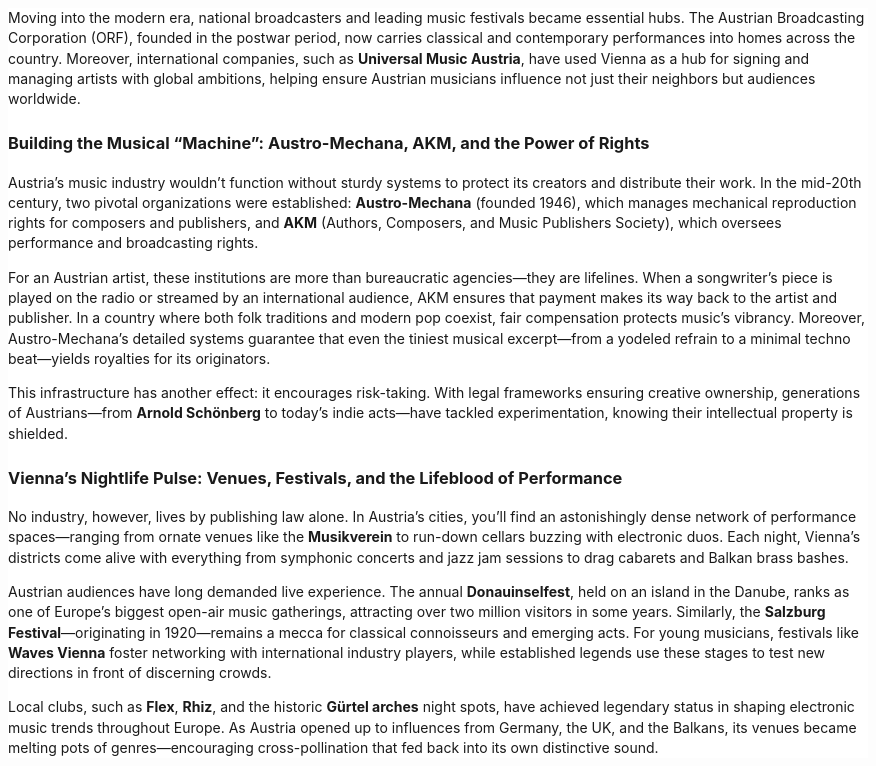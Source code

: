 Moving into the modern era, national broadcasters and leading music festivals became essential hubs.
The Austrian Broadcasting Corporation (ORF), founded in the postwar period, now carries classical
and contemporary performances into homes across the country. Moreover, international companies, such
as **Universal Music Austria**, have used Vienna as a hub for signing and managing artists with
global ambitions, helping ensure Austrian musicians influence not just their neighbors but audiences
worldwide.

### Building the Musical “Machine”: Austro-Mechana, AKM, and the Power of Rights

Austria’s music industry wouldn’t function without sturdy systems to protect its creators and
distribute their work. In the mid-20th century, two pivotal organizations were established:
**Austro-Mechana** (founded 1946), which manages mechanical reproduction rights for composers and
publishers, and **AKM** (Authors, Composers, and Music Publishers Society), which oversees
performance and broadcasting rights.

For an Austrian artist, these institutions are more than bureaucratic agencies—they are lifelines.
When a songwriter’s piece is played on the radio or streamed by an international audience, AKM
ensures that payment makes its way back to the artist and publisher. In a country where both folk
traditions and modern pop coexist, fair compensation protects music’s vibrancy. Moreover,
Austro-Mechana’s detailed systems guarantee that even the tiniest musical excerpt—from a yodeled
refrain to a minimal techno beat—yields royalties for its originators.

This infrastructure has another effect: it encourages risk-taking. With legal frameworks ensuring
creative ownership, generations of Austrians—from **Arnold Schönberg** to today’s indie acts—have
tackled experimentation, knowing their intellectual property is shielded.

### Vienna’s Nightlife Pulse: Venues, Festivals, and the Lifeblood of Performance

No industry, however, lives by publishing law alone. In Austria’s cities, you’ll find an
astonishingly dense network of performance spaces—ranging from ornate venues like the
**Musikverein** to run-down cellars buzzing with electronic duos. Each night, Vienna’s districts
come alive with everything from symphonic concerts and jazz jam sessions to drag cabarets and Balkan
brass bashes.

Austrian audiences have long demanded live experience. The annual **Donauinselfest**, held on an
island in the Danube, ranks as one of Europe’s biggest open-air music gatherings, attracting over
two million visitors in some years. Similarly, the **Salzburg Festival**—originating in 1920—remains
a mecca for classical connoisseurs and emerging acts. For young musicians, festivals like **Waves
Vienna** foster networking with international industry players, while established legends use these
stages to test new directions in front of discerning crowds.

Local clubs, such as **Flex**, **Rhiz**, and the historic **Gürtel arches** night spots, have
achieved legendary status in shaping electronic music trends throughout Europe. As Austria opened up
to influences from Germany, the UK, and the Balkans, its venues became melting pots of
genres—encouraging cross-pollination that fed back into its own distinctive sound.
